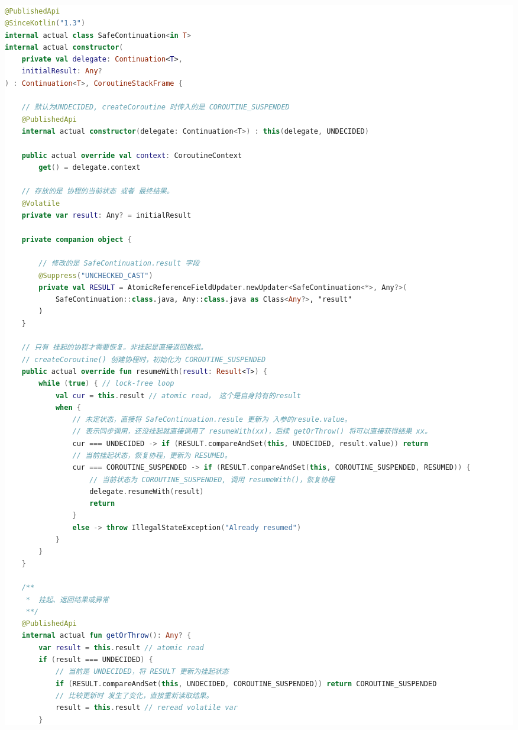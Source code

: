 ```kotlin
@PublishedApi
@SinceKotlin("1.3")
internal actual class SafeContinuation<in T>
internal actual constructor(
    private val delegate: Continuation<T>,
    initialResult: Any?
) : Continuation<T>, CoroutineStackFrame {
  
  	// 默认为UNDECIDED, createCoroutine 时传入的是 COROUTINE_SUSPENDED
    @PublishedApi
    internal actual constructor(delegate: Continuation<T>) : this(delegate, UNDECIDED)

    public actual override val context: CoroutineContext
        get() = delegate.context

  	// 存放的是 协程的当前状态 或者 最终结果。
  	@Volatile
    private var result: Any? = initialResult
  
  	private companion object {
      
      	// 修改的是 SafeContinuation.result 字段
        @Suppress("UNCHECKED_CAST")
        private val RESULT = AtomicReferenceFieldUpdater.newUpdater<SafeContinuation<*>, Any?>(
            SafeContinuation::class.java, Any::class.java as Class<Any?>, "result"
        )
    }
  
    // 只有 挂起的协程才需要恢复。非挂起是直接返回数据。
  	// createCoroutine() 创建协程时，初始化为 COROUTINE_SUSPENDED
    public actual override fun resumeWith(result: Result<T>) {
        while (true) { // lock-free loop
            val cur = this.result // atomic read， 这个是自身持有的result
            when {
                // 未定状态，直接将 SafeContinuation.resule 更新为 入参的resule.value。
                // 表示同步调用，还没挂起就直接调用了 resumeWith(xx)，后续 getOrThrow() 将可以直接获得结果 xx。
                cur === UNDECIDED -> if (RESULT.compareAndSet(this, UNDECIDED, result.value)) return
                // 当前挂起状态，恢复协程，更新为 RESUMED。
                cur === COROUTINE_SUSPENDED -> if (RESULT.compareAndSet(this, COROUTINE_SUSPENDED, RESUMED)) {
                    // 当前状态为 COROUTINE_SUSPENDED, 调用 resumeWith()，恢复协程
                    delegate.resumeWith(result)
                    return
                }
                else -> throw IllegalStateException("Already resumed")
            }
        }
    }
  
  	/**
  	 *  挂起、返回结果或异常
  	 **/
    @PublishedApi
    internal actual fun getOrThrow(): Any? {
        var result = this.result // atomic read
        if (result === UNDECIDED) {
          	// 当前是 UNDECIDED，将 RESULT 更新为挂起状态
            if (RESULT.compareAndSet(this, UNDECIDED, COROUTINE_SUSPENDED)) return COROUTINE_SUSPENDED
          	// 比较更新时 发生了变化，直接重新读取结果。
            result = this.result // reread volatile var
        }
```